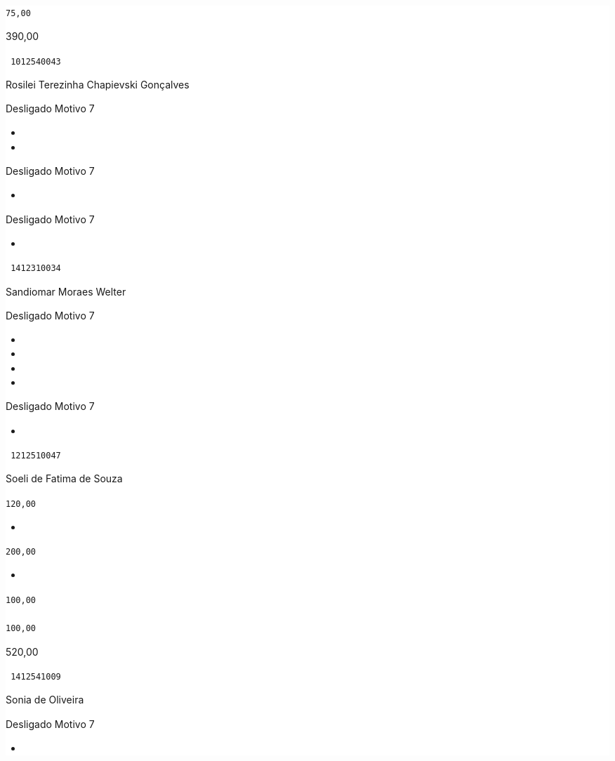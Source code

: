     75,00 

   390,00

     1012540043

   Rosilei Terezinha Chapievski Gonçalves

   Desligado Motivo 7

   -

   -

   Desligado Motivo 7

   -

   Desligado Motivo 7

   -

     1412310034

   Sandiomar Moraes Welter

   Desligado Motivo 7

   -

   -

   -

   -

   Desligado Motivo 7

   -

     1212510047

   Soeli de Fatima de Souza 

    120,00 

   -

    200,00 

   -

    100,00 

    100,00 

   520,00

     1412541009

   Sonia de Oliveira

   Desligado Motivo 7

   -
